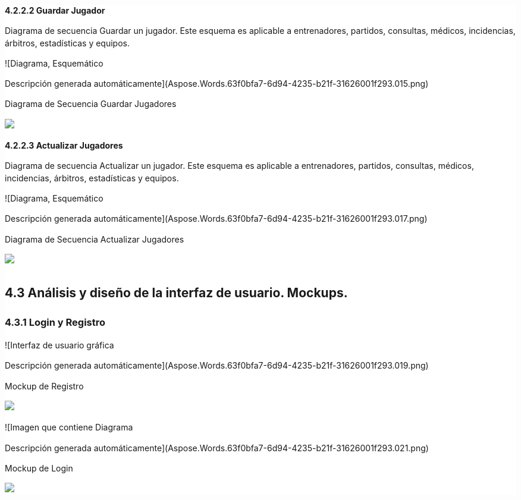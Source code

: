 







**4.2.2.2 Guardar Jugador**

Diagrama de secuencia Guardar un jugador. Este esquema es aplicable a entrenadores, partidos, consultas, médicos, incidencias, árbitros, estadísticas y equipos.

![Diagrama, Esquemático

Descripción generada automáticamente](Aspose.Words.63f0bfa7-6d94-4235-b21f-31626001f293.015.png)

Diagrama de Secuencia Guardar Jugadores

![](Aspose.Words.63f0bfa7-6d94-4235-b21f-31626001f293.016.png)





**4.2.2.3 Actualizar Jugadores**

Diagrama de secuencia Actualizar un jugador. Este esquema es aplicable a entrenadores, partidos, consultas, médicos, incidencias, árbitros, estadísticas y equipos.

![Diagrama, Esquemático

Descripción generada automáticamente](Aspose.Words.63f0bfa7-6d94-4235-b21f-31626001f293.017.png)

Diagrama de Secuencia Actualizar Jugadores

![](Aspose.Words.63f0bfa7-6d94-4235-b21f-31626001f293.018.png)




## **4.3 Análisis y diseño de la interfaz de usuario. Mockups.**
### **4.3.1 Login y Registro**
![Interfaz de usuario gráfica

Descripción generada automáticamente](Aspose.Words.63f0bfa7-6d94-4235-b21f-31626001f293.019.png)

Mockup de Registro

![](Aspose.Words.63f0bfa7-6d94-4235-b21f-31626001f293.020.png)


![Imagen que contiene Diagrama

Descripción generada automáticamente](Aspose.Words.63f0bfa7-6d94-4235-b21f-31626001f293.021.png)

Mockup de Login

![](Aspose.Words.63f0bfa7-6d94-4235-b21f-31626001f293.022.png)

